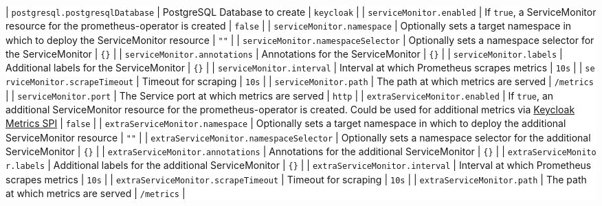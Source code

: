 | `postgresql.postgresqlDatabase` | PostgreSQL Database to create                                                                                                                                                                                                                                                     | `keycloak` |
| `serviceMonitor.enabled` | If `true`, a ServiceMonitor resource for the prometheus-operator is created                                                                                                                                                                                                       | `false` |
| `serviceMonitor.namespace` | Optionally sets a target namespace in which to deploy the ServiceMonitor resource                                                                                                                                                                                                 | `""` |
| `serviceMonitor.namespaceSelector` | Optionally sets a namespace selector for the ServiceMonitor                                                                                                                                                                                                                       | `{}` |
| `serviceMonitor.annotations` | Annotations for the ServiceMonitor                                                                                                                                                                                                                                                | `{}` |
| `serviceMonitor.labels` | Additional labels for the ServiceMonitor                                                                                                                                                                                                                                          | `{}` |
| `serviceMonitor.interval` | Interval at which Prometheus scrapes metrics                                                                                                                                                                                                                                      | `10s` |
| `serviceMonitor.scrapeTimeout` | Timeout for scraping                                                                                                                                                                                                                                                              | `10s` |
| `serviceMonitor.path` | The path at which metrics are served                                                                                                                                                                                                                                              | `/metrics` |
| `serviceMonitor.port` | The Service port at which metrics are served                                                                                                                                                                                                                                      | `http` |
| `extraServiceMonitor.enabled` | If `true`, an additional ServiceMonitor resource for the prometheus-operator is created. Could be used for additional metrics via [Keycloak Metrics SPI](https://github.com/aerogear/keycloak-metrics-spi)                                                                        | `false` |
| `extraServiceMonitor.namespace` | Optionally sets a target namespace in which to deploy the additional ServiceMonitor resource                                                                                                                                                                                      | `""` |
| `extraServiceMonitor.namespaceSelector` | Optionally sets a namespace selector for the additional ServiceMonitor                                                                                                                                                                                                            | `{}` |
| `extraServiceMonitor.annotations` | Annotations for the additional ServiceMonitor                                                                                                                                                                                                                                     | `{}` |
| `extraServiceMonitor.labels` | Additional labels for the additional ServiceMonitor                                                                                                                                                                                                                               | `{}` |
| `extraServiceMonitor.interval` | Interval at which Prometheus scrapes metrics                                                                                                                                                                                                                                      | `10s` |
| `extraServiceMonitor.scrapeTimeout` | Timeout for scraping                                                                                                                                                                                                                                                              | `10s` |
| `extraServiceMonitor.path` | The path at which metrics are served                                                                                                                                                                                                                                              | `/metrics` |